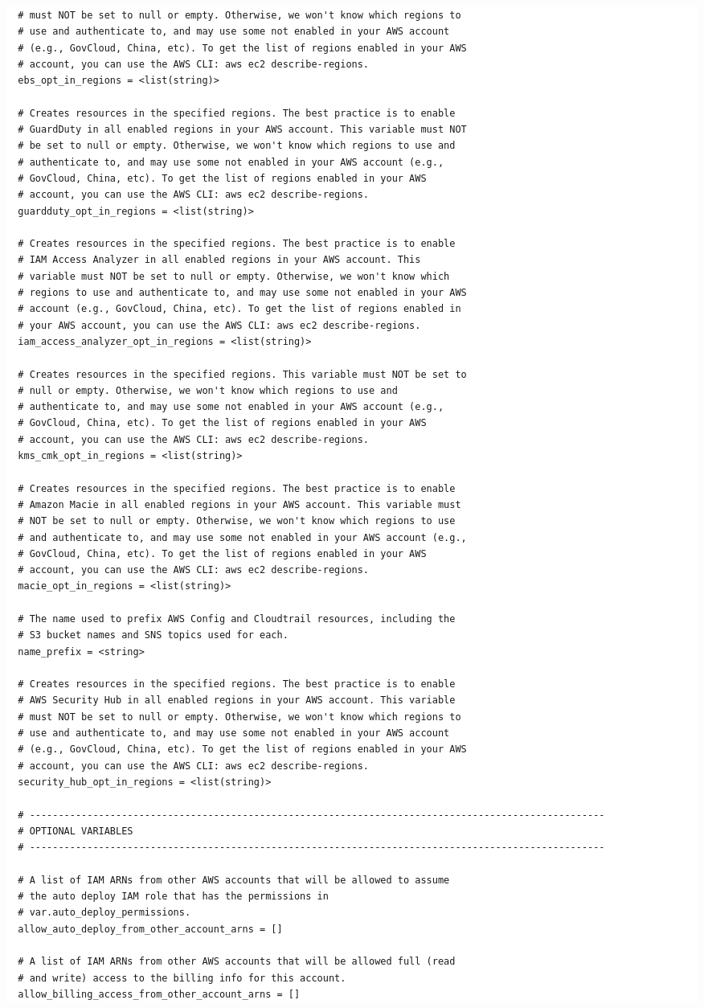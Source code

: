 ```hcl title="main.tf"
  # must NOT be set to null or empty. Otherwise, we won't know which regions to
  # use and authenticate to, and may use some not enabled in your AWS account
  # (e.g., GovCloud, China, etc). To get the list of regions enabled in your AWS
  # account, you can use the AWS CLI: aws ec2 describe-regions.
  ebs_opt_in_regions = <list(string)>

  # Creates resources in the specified regions. The best practice is to enable
  # GuardDuty in all enabled regions in your AWS account. This variable must NOT
  # be set to null or empty. Otherwise, we won't know which regions to use and
  # authenticate to, and may use some not enabled in your AWS account (e.g.,
  # GovCloud, China, etc). To get the list of regions enabled in your AWS
  # account, you can use the AWS CLI: aws ec2 describe-regions.
  guardduty_opt_in_regions = <list(string)>

  # Creates resources in the specified regions. The best practice is to enable
  # IAM Access Analyzer in all enabled regions in your AWS account. This
  # variable must NOT be set to null or empty. Otherwise, we won't know which
  # regions to use and authenticate to, and may use some not enabled in your AWS
  # account (e.g., GovCloud, China, etc). To get the list of regions enabled in
  # your AWS account, you can use the AWS CLI: aws ec2 describe-regions.
  iam_access_analyzer_opt_in_regions = <list(string)>

  # Creates resources in the specified regions. This variable must NOT be set to
  # null or empty. Otherwise, we won't know which regions to use and
  # authenticate to, and may use some not enabled in your AWS account (e.g.,
  # GovCloud, China, etc). To get the list of regions enabled in your AWS
  # account, you can use the AWS CLI: aws ec2 describe-regions.
  kms_cmk_opt_in_regions = <list(string)>

  # Creates resources in the specified regions. The best practice is to enable
  # Amazon Macie in all enabled regions in your AWS account. This variable must
  # NOT be set to null or empty. Otherwise, we won't know which regions to use
  # and authenticate to, and may use some not enabled in your AWS account (e.g.,
  # GovCloud, China, etc). To get the list of regions enabled in your AWS
  # account, you can use the AWS CLI: aws ec2 describe-regions.
  macie_opt_in_regions = <list(string)>

  # The name used to prefix AWS Config and Cloudtrail resources, including the
  # S3 bucket names and SNS topics used for each.
  name_prefix = <string>

  # Creates resources in the specified regions. The best practice is to enable
  # AWS Security Hub in all enabled regions in your AWS account. This variable
  # must NOT be set to null or empty. Otherwise, we won't know which regions to
  # use and authenticate to, and may use some not enabled in your AWS account
  # (e.g., GovCloud, China, etc). To get the list of regions enabled in your AWS
  # account, you can use the AWS CLI: aws ec2 describe-regions.
  security_hub_opt_in_regions = <list(string)>

  # ----------------------------------------------------------------------------------------------------
  # OPTIONAL VARIABLES
  # ----------------------------------------------------------------------------------------------------

  # A list of IAM ARNs from other AWS accounts that will be allowed to assume
  # the auto deploy IAM role that has the permissions in
  # var.auto_deploy_permissions.
  allow_auto_deploy_from_other_account_arns = []

  # A list of IAM ARNs from other AWS accounts that will be allowed full (read
  # and write) access to the billing info for this account.
  allow_billing_access_from_other_account_arns = []
```